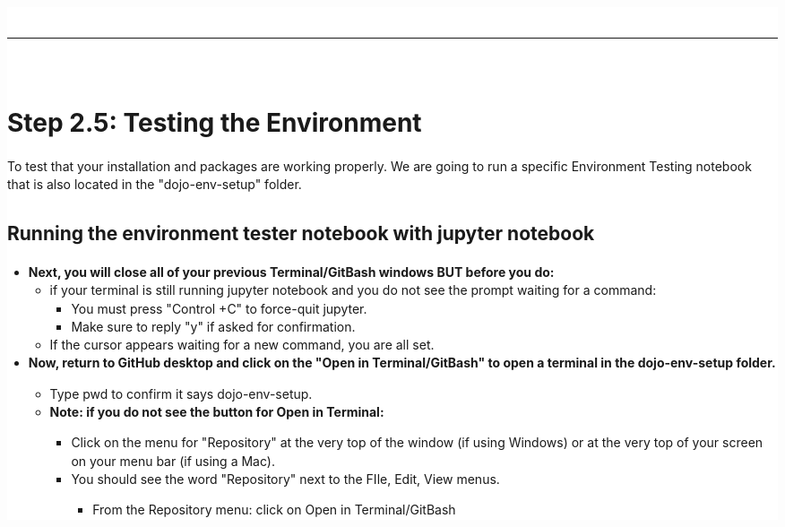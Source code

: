  </div>
</div><br><hr></hr><br><div id="lesson_content">
 <h1>
  Step 2.5: Testing the Environment
 </h1>
 <p>
  To test that your installation and packages are working properly. We are going to run a specific Environment Testing notebook that is also located in the "dojo-env-setup" folder.
  <br/>
 </p>
 <h2>
  Running the environment tester notebook with jupyter notebook
 </h2>
 <ul>
  <li>
   <strong>
    Next, you will close all of your previous Terminal/GitBash windows BUT before you do:
   </strong>
   <ul>
    <li>
     if your terminal is still running jupyter notebook and you do not see the prompt waiting for a command:
     <ul>
      <li>
       You must press "Control +C" to force-quit jupyter.
      </li>
      <li>
       Make sure to reply "y" if asked for confirmation.
      </li>
     </ul>
    </li>
    <li>
     If the cursor appears waiting for a new command, you are all set.
    </li>
   </ul>
  </li>
  <li>
   <strong>
    Now, return to GitHub desktop and click on the "Open in Terminal/GitBash" to open a terminal in the dojo-env-setup folder.
   </strong>
  </li>
  <ul>
   <li>
    Type pwd to confirm it says dojo-env-setup.
   </li>
   <li>
    <strong>
     Note: if you do not see the button for Open in Terminal:
    </strong>
   </li>
   <ul>
    <li>
     Click on the menu for "Repository" at the very top of the window (if using Windows) or at the very top of your screen on your menu bar (if using a Mac).
    </li>
    <li>
     You should see the word "Repository" next to the FIle, Edit, View menus.
    </li>
    <ul>
     <li>
      From the Repository menu: click on Open in Terminal/GitBash
     </li>
    </ul>